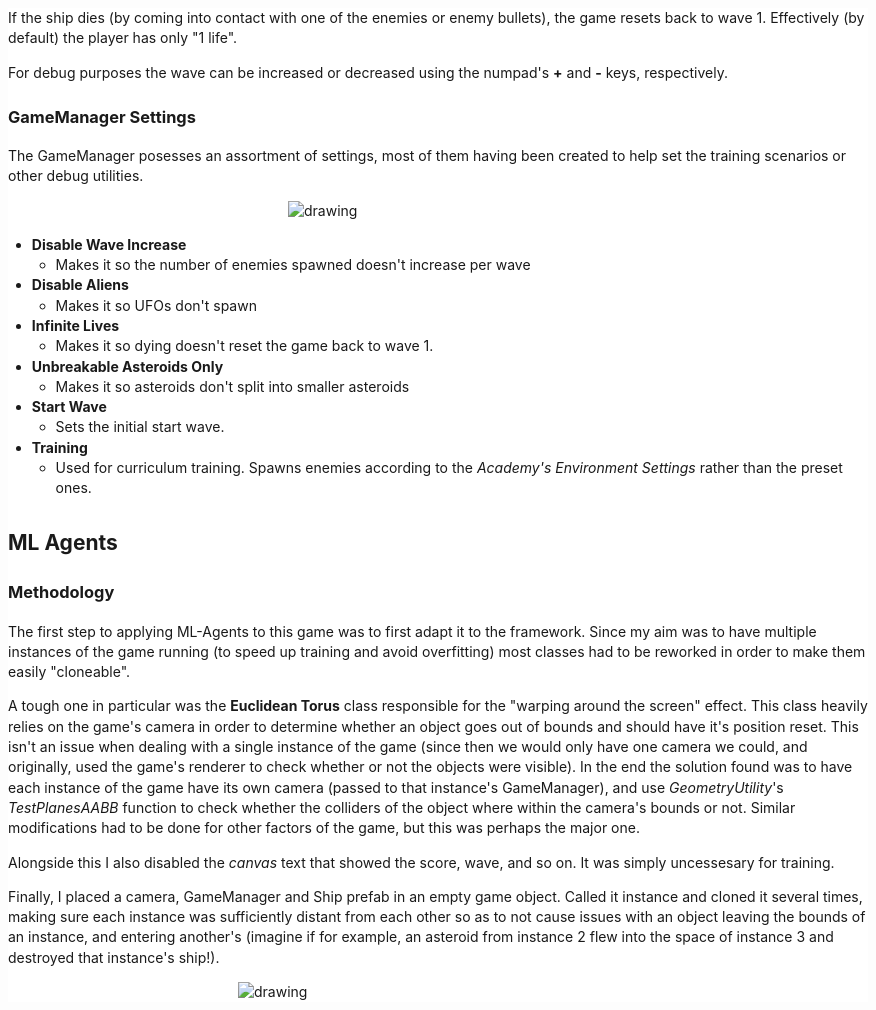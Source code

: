 If the ship dies (by coming into contact with one of the enemies or enemy bullets), the game resets back to wave 1. Effectively (by default) the player has only "1 life".

For debug purposes the wave can be increased or decreased using the numpad's **+** and **-** keys, respectively.

### GameManager Settings
The GameManager posesses an assortment of settings, most of them having been created to help set the training scenarios or other debug utilities.

<img src="https://i.imgur.com/AX4dGIo.png" alt="drawing" width="300" style="display: block; margin-left: auto; margin-right: auto;"/>

 - **Disable Wave Increase**
	 - Makes it so the number of enemies spawned doesn't increase per wave
 - **Disable Aliens**
	 - Makes it so UFOs don't spawn
 - **Infinite Lives**
	 - Makes it so dying doesn't reset the game back to wave 1.
 - **Unbreakable Asteroids Only**
	 - Makes it so asteroids don't split into smaller asteroids
 - **Start Wave**
	 - Sets the initial start wave.
 - **Training**
	 - Used for curriculum training. Spawns enemies according to the *Academy's Environment Settings* rather than the preset ones.
	 
## ML Agents
### Methodology
The first step to applying ML-Agents to this game was to first adapt it to the framework. Since my aim was to have multiple instances of the game running (to speed up training and avoid overfitting) most classes had to be reworked in order to make them easily "cloneable". 

A tough one in particular was the **Euclidean Torus** class responsible for the "warping around the screen" effect. This class heavily relies on the game's camera in order to determine whether an object goes out of bounds and should have it's position reset. This isn't an issue when dealing with a single instance of the game (since then we would only have one camera we could, and originally, used the game's renderer to check whether or not the objects were visible). In the end the solution found was to have each instance of the game have its own camera (passed to that instance's GameManager), and use *GeometryUtility*'s *TestPlanesAABB* function to check whether the colliders of the object where within the camera's bounds or not. Similar modifications had to be done for other factors of the game, but this was perhaps the major one.

Alongside this I also disabled the *canvas* text that showed the score, wave, and so on. It was simply uncessesary for training.

Finally, I placed a camera, GameManager and Ship prefab in an empty game object. Called it instance and cloned it several times, making sure each instance was sufficiently distant from each other so as to not cause issues with an object leaving the bounds of an instance, and entering another's (imagine if for example, an asteroid from instance 2 flew into the space of instance 3 and destroyed that instance's ship!).

<img src="https://i.imgur.com/hOCFjLz.png" alt="drawing" width="400" style="display: block; margin-left: auto; margin-right: auto;"/>
